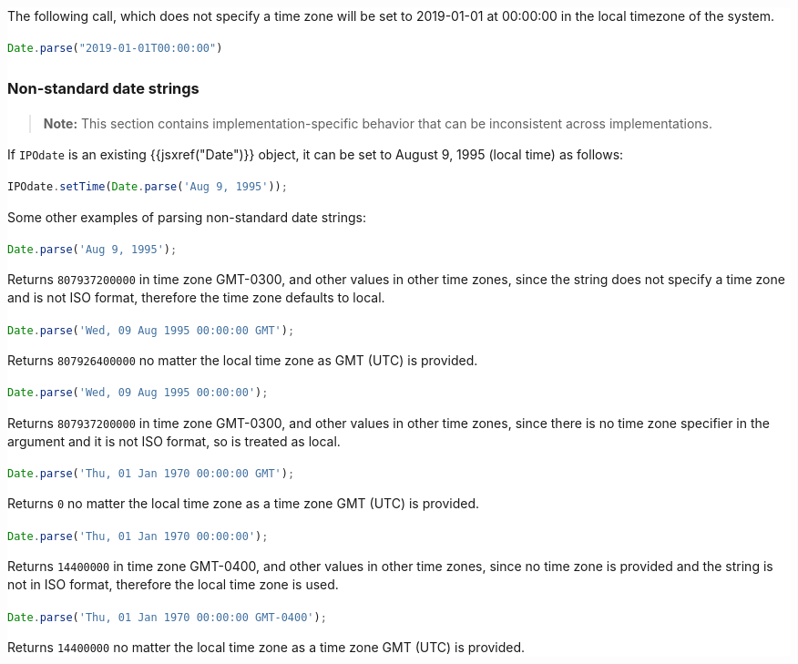 The following call, which does not specify a time zone will be set to 2019-01-01
at 00:00:00 in the local timezone of the system.

```js
Date.parse("2019-01-01T00:00:00")
```

### Non-standard date strings

> **Note:** This section contains implementation-specific behavior that can be
> inconsistent across implementations.

If `IPOdate` is an existing {{jsxref("Date")}} object, it can be set to
August 9, 1995 (local time) as follows:

```js
IPOdate.setTime(Date.parse('Aug 9, 1995'));
```

Some other examples of parsing non-standard date strings:

```js
Date.parse('Aug 9, 1995');
```

Returns `807937200000` in time zone GMT-0300, and other values in other time
zones, since the string does not specify a time zone and is not ISO format,
therefore the time zone defaults to local.

```js
Date.parse('Wed, 09 Aug 1995 00:00:00 GMT');
```

Returns `807926400000` no matter the local time zone as GMT (UTC) is provided.

```js
Date.parse('Wed, 09 Aug 1995 00:00:00');
```

Returns `807937200000` in time zone GMT-0300, and other values in other time
zones, since there is no time zone specifier in the argument and it is not ISO
format, so is treated as local.

```js
Date.parse('Thu, 01 Jan 1970 00:00:00 GMT');
```

Returns `0` no matter the local time zone as a time zone GMT (UTC) is provided.

```js
Date.parse('Thu, 01 Jan 1970 00:00:00');
```

Returns `14400000` in time zone GMT-0400, and other values in other time zones,
since no time zone is provided and the string is not in ISO format, therefore
the local time zone is used.

```js
Date.parse('Thu, 01 Jan 1970 00:00:00 GMT-0400');
```

Returns `14400000` no matter the local time zone as a time zone GMT (UTC) is
provided.
